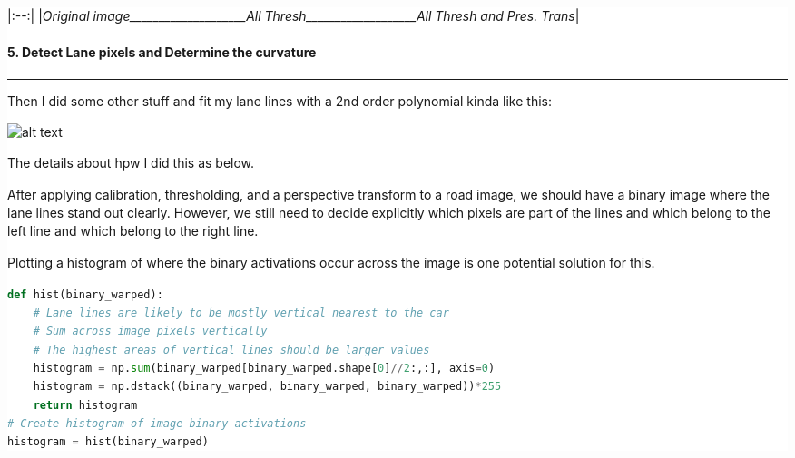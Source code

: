 |:--:|
|*Original image____________________All Thresh___________________All Thresh and Pres. Trans*|

#### 5. Detect Lane pixels and Determine the curvature
----
Then I did some other stuff and fit my lane lines with a 2nd order polynomial kinda like this:

![alt text][image5]

The details about hpw I did this as below.

After applying calibration, thresholding, and a perspective transform to a road image, we should have a binary image where the lane lines stand out clearly. However, we still need to decide explicitly which pixels are part of the lines and which belong to the left line and which belong to the right line.

Plotting a histogram of where the binary activations occur across the image is one potential solution for this.

```python
def hist(binary_warped):
    # Lane lines are likely to be mostly vertical nearest to the car
    # Sum across image pixels vertically
    # The highest areas of vertical lines should be larger values
    histogram = np.sum(binary_warped[binary_warped.shape[0]//2:,:], axis=0)
    histogram = np.dstack((binary_warped, binary_warped, binary_warped))*255
    return histogram
# Create histogram of image binary activations
histogram = hist(binary_warped)
```


[//]: # (Image References)
[image1]: ./examples/undistort_output.png "Undistorted"
[image2]: ./test_images/test1.jpg "Road Transformed"
[image3]: ./examples/binary_combo_example.jpg "Binary Example"
[image4]: ./examples/warped_straight_lines.jpg "Warp Example"
[image5]: ./examples/color_fit_lines.jpg "Fit Visual"
[image6]: ./examples/example_output.jpg "Output"
[video1]: ./project_video.mp4 "Video"